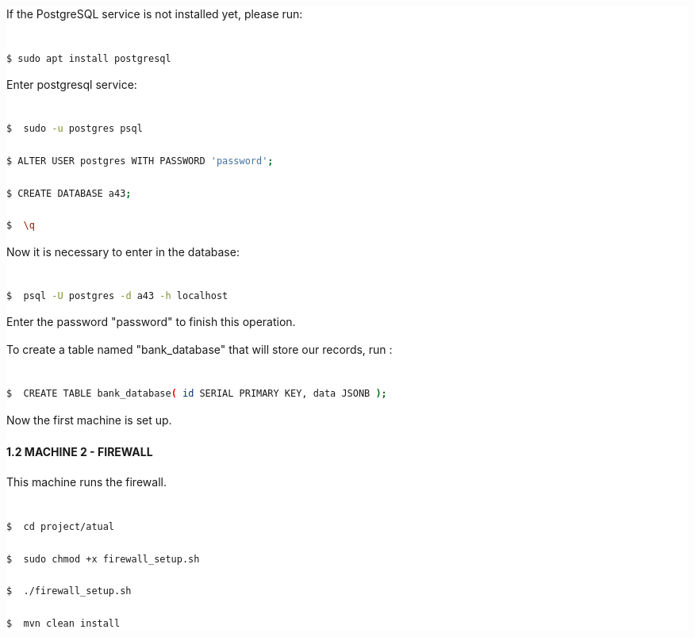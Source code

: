 If the PostgreSQL service is not installed yet, please run:
```sh

$ sudo apt install postgresql 

```

Enter postgresql service:

```sh

$  sudo -u postgres psql

$ ALTER USER postgres WITH PASSWORD 'password';

$ CREATE DATABASE a43;

$  \q

```

Now it is necessary to enter in the database:


```sh

$  psql -U postgres -d a43 -h localhost 

```
Enter the password "password" to finish this operation.

To create a table named "bank_database" that will store our records, run :


```sh

$  CREATE TABLE bank_database( id SERIAL PRIMARY KEY, data JSONB );

```

Now the first machine is set up.


#### 1.2 MACHINE 2 - FIREWALL


This machine runs the firewall.

```sh

$  cd project/atual

$  sudo chmod +x firewall_setup.sh

$  ./firewall_setup.sh

$  mvn clean install

```

